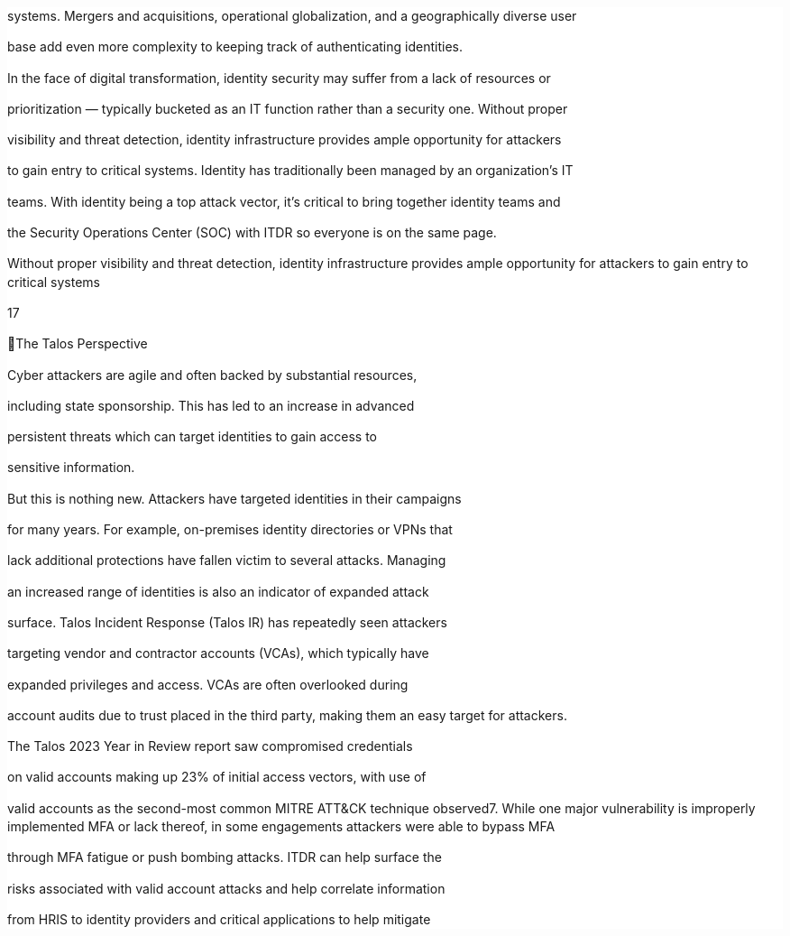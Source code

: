 systems. Mergers and acquisitions, operational globalization, and a geographically diverse user 

base add even more complexity to keeping track of authenticating identities.

In the face of digital transformation, identity security may suffer from a lack of resources or 

prioritization — typically bucketed as an IT function rather than a security one. Without proper 

visibility and threat detection, identity infrastructure provides ample opportunity for attackers 

to gain entry to critical systems. Identity has traditionally been managed by an organization’s IT 

teams. With identity being a top attack vector, it’s critical to bring together identity teams and 

the Security Operations Center (SOC) with ITDR so everyone is on the same page. 

Without proper visibility and threat 
detection, identity infrastructure provides 
ample opportunity for attackers to gain 
entry to critical systems

17

The Talos Perspective 

Cyber attackers are agile and often backed by substantial resources, 

including state sponsorship. This has led to an increase in advanced 

persistent threats which can target identities to gain access to 

sensitive information.

But this is nothing new. Attackers have targeted identities in their campaigns 

for many years. For example, on\-premises identity directories or VPNs that 

lack additional protections have fallen victim to several attacks. Managing 

an increased range of identities is also an indicator of expanded attack 

surface. Talos Incident Response (Talos IR) has repeatedly seen attackers 

targeting vendor and contractor accounts (VCAs), which typically have 

expanded privileges and access. VCAs are often overlooked during 

account audits due to trust placed in the third party, making them an 
easy target for attackers.

The Talos 2023 Year in Review report saw compromised credentials 

on valid accounts making up 23% of initial access vectors, with use of 

valid accounts as the second\-most common MITRE ATT\&CK technique 
observed7\. While one major vulnerability is improperly implemented MFA 
or lack thereof, in some engagements attackers were able to bypass MFA 

through MFA fatigue or push bombing attacks. ITDR can help surface the 

risks associated with valid account attacks and help correlate information 

from HRIS to identity providers and critical applications to help mitigate 
